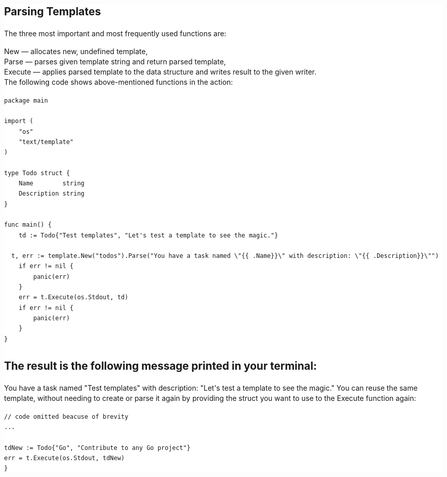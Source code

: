 ## Parsing Templates
The three most important and most frequently used functions are:

New — allocates new, undefined template,  
Parse — parses given template string and return parsed template,   
Execute — applies parsed template to the data structure and writes result to the given writer.  
The following code shows above-mentioned functions in the action:   

```
package main

import (
	"os"
	"text/template"
)

type Todo struct {
	Name        string
	Description string
}

func main() {
	td := Todo{"Test templates", "Let's test a template to see the magic."}

  t, err := template.New("todos").Parse("You have a task named \"{{ .Name}}\" with description: \"{{ .Description}}\"")
	if err != nil {
		panic(err)
	}
	err = t.Execute(os.Stdout, td)
	if err != nil {
		panic(err)
	}
}
```

##  The result is the following message printed in your terminal:

You have a task named "Test templates" with description: "Let's test a template to see the magic."
You can reuse the same template, without needing to create or parse it again by providing the struct you want to use to the Execute function again:

```
// code omitted beacuse of brevity
...

tdNew := Todo{"Go", "Contribute to any Go project"}
err = t.Execute(os.Stdout, tdNew)
}
```
